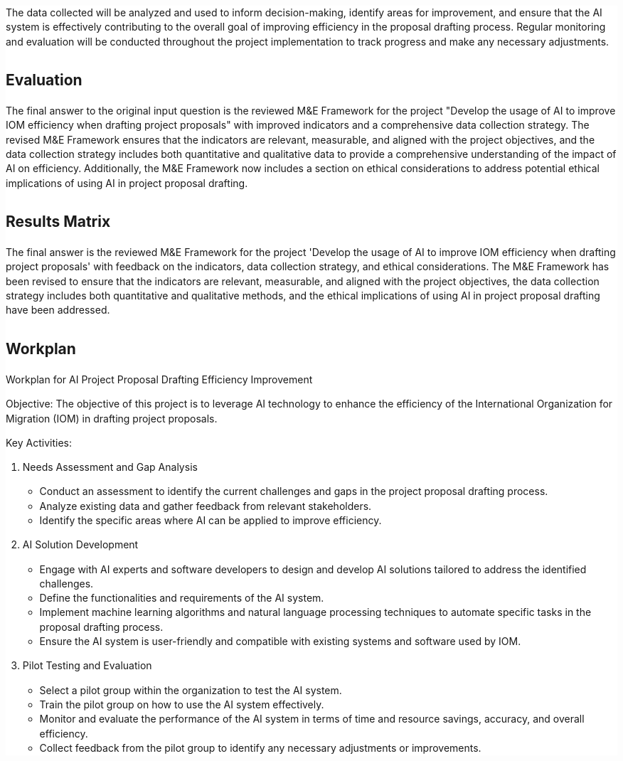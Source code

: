 The data collected will be analyzed and used to inform decision-making, identify areas for improvement, and ensure that the AI system is effectively contributing to the overall goal of improving efficiency in the proposal drafting process. Regular monitoring and evaluation will be conducted throughout the project implementation to track progress and make any necessary adjustments.

## Evaluation

The final answer to the original input question is the reviewed M&E Framework for the project "Develop the usage of AI to improve IOM efficiency when drafting project proposals" with improved indicators and a comprehensive data collection strategy. The revised M&E Framework ensures that the indicators are relevant, measurable, and aligned with the project objectives, and the data collection strategy includes both quantitative and qualitative data to provide a comprehensive understanding of the impact of AI on efficiency. Additionally, the M&E Framework now includes a section on ethical considerations to address potential ethical implications of using AI in project proposal drafting.

## Results Matrix

The final answer is the reviewed M&E Framework for the project 'Develop the usage of AI to improve IOM efficiency when drafting project proposals' with feedback on the indicators, data collection strategy, and ethical considerations. The M&E Framework has been revised to ensure that the indicators are relevant, measurable, and aligned with the project objectives, the data collection strategy includes both quantitative and qualitative methods, and the ethical implications of using AI in project proposal drafting have been addressed.

## Workplan

Workplan for AI Project Proposal Drafting Efficiency Improvement

Objective: The objective of this project is to leverage AI technology to enhance the efficiency of the International Organization for Migration (IOM) in drafting project proposals.

Key Activities:

1. Needs Assessment and Gap Analysis
   - Conduct an assessment to identify the current challenges and gaps in the project proposal drafting process.
   - Analyze existing data and gather feedback from relevant stakeholders.
   - Identify the specific areas where AI can be applied to improve efficiency.

2. AI Solution Development
   - Engage with AI experts and software developers to design and develop AI solutions tailored to address the identified challenges.
   - Define the functionalities and requirements of the AI system.
   - Implement machine learning algorithms and natural language processing techniques to automate specific tasks in the proposal drafting process.
   - Ensure the AI system is user-friendly and compatible with existing systems and software used by IOM.

3. Pilot Testing and Evaluation
   - Select a pilot group within the organization to test the AI system.
   - Train the pilot group on how to use the AI system effectively.
   - Monitor and evaluate the performance of the AI system in terms of time and resource savings, accuracy, and overall efficiency.
   - Collect feedback from the pilot group to identify any necessary adjustments or improvements.
